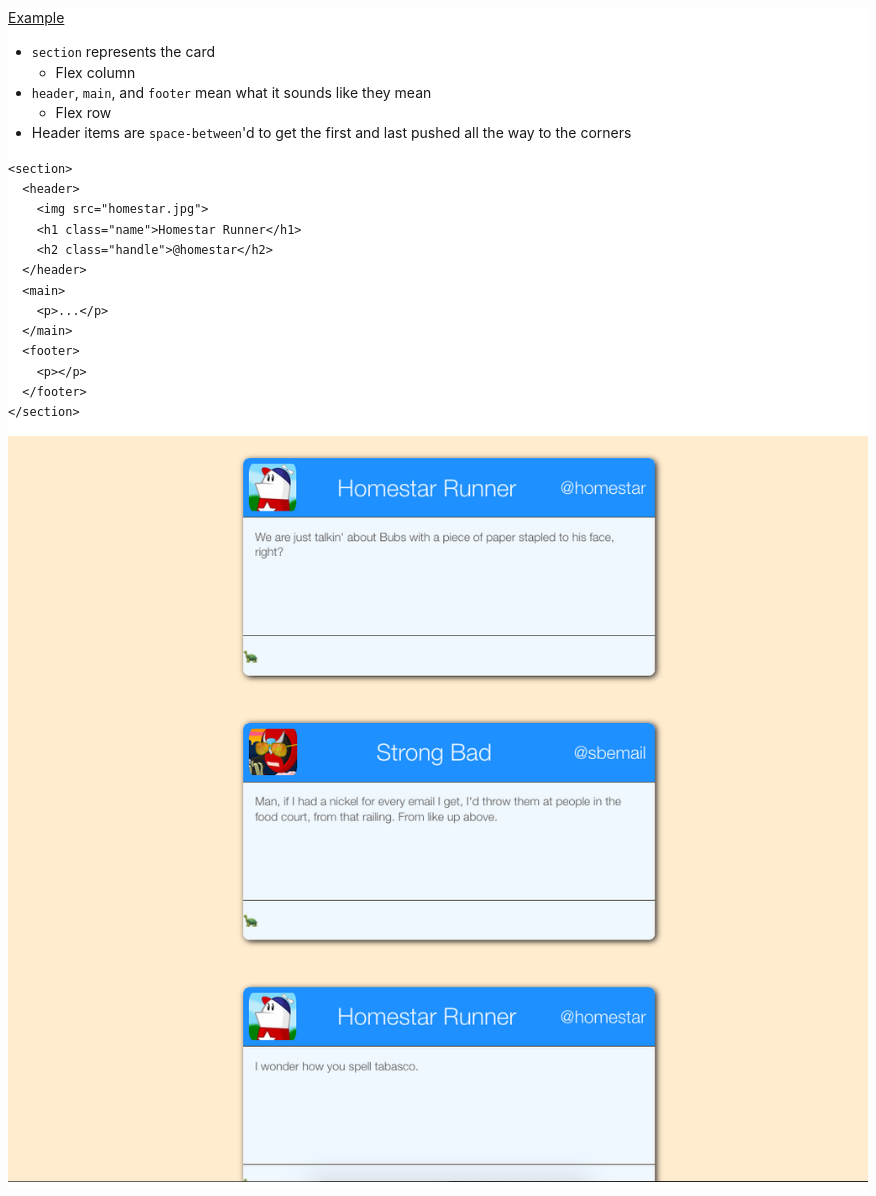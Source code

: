 [Example](https://garrettgsb.github.io/responsive-design-and-sass/03-cards/index.html)

* `section` represents the card
  - Flex column
* `header`, `main`, and `footer` mean what it sounds like they mean
  - Flex row
* Header items are `space-between`'d to get the first and last pushed all the way to the corners

```
<section>
  <header>
    <img src="homestar.jpg">
    <h1 class="name">Homestar Runner</h1>
    <h2 class="handle">@homestar</h2>
  </header>
  <main>
    <p>...</p>
  </main>
  <footer>
    <p></p>
  </footer>
</section>
```

![Cards Desktop](readme-images/cards-desktop.png)
